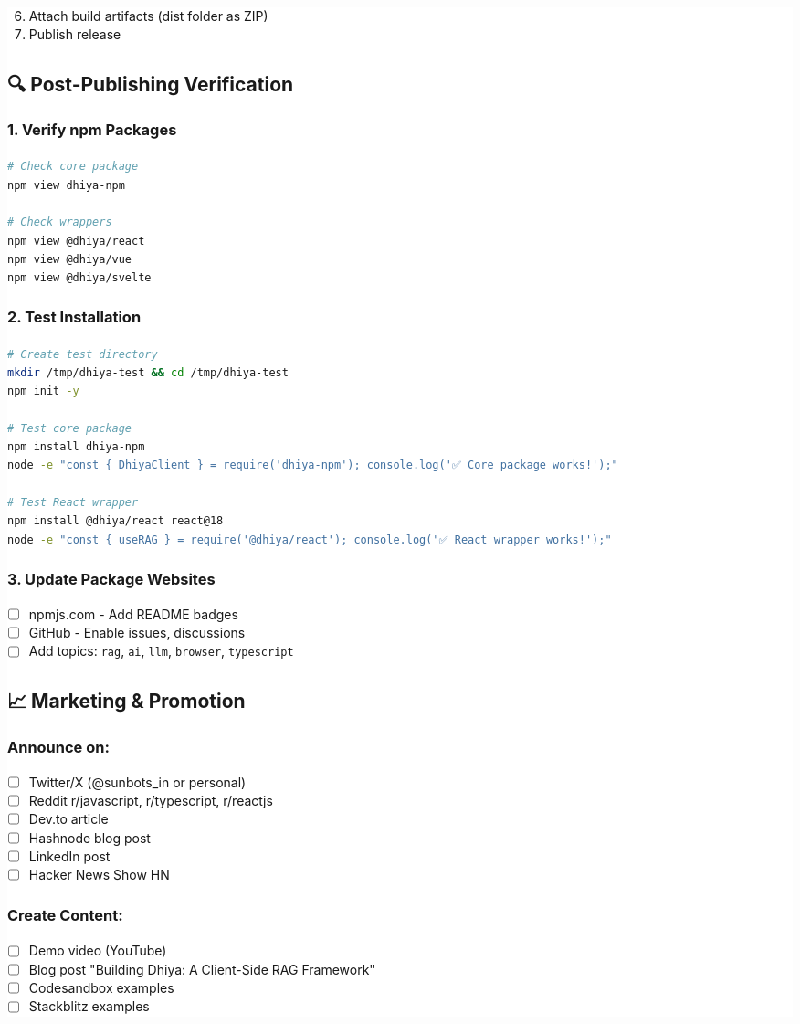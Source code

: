 6. Attach build artifacts (dist folder as ZIP)
7. Publish release

## 🔍 Post-Publishing Verification

### 1. Verify npm Packages
```bash
# Check core package
npm view dhiya-npm

# Check wrappers
npm view @dhiya/react
npm view @dhiya/vue
npm view @dhiya/svelte
```

### 2. Test Installation
```bash
# Create test directory
mkdir /tmp/dhiya-test && cd /tmp/dhiya-test
npm init -y

# Test core package
npm install dhiya-npm
node -e "const { DhiyaClient } = require('dhiya-npm'); console.log('✅ Core package works!');"

# Test React wrapper
npm install @dhiya/react react@18
node -e "const { useRAG } = require('@dhiya/react'); console.log('✅ React wrapper works!');"
```

### 3. Update Package Websites
- [ ] npmjs.com - Add README badges
- [ ] GitHub - Enable issues, discussions
- [ ] Add topics: `rag`, `ai`, `llm`, `browser`, `typescript`

## 📈 Marketing & Promotion

### Announce on:
- [ ] Twitter/X (@sunbots_in or personal)
- [ ] Reddit r/javascript, r/typescript, r/reactjs
- [ ] Dev.to article
- [ ] Hashnode blog post
- [ ] LinkedIn post
- [ ] Hacker News Show HN

### Create Content:
- [ ] Demo video (YouTube)
- [ ] Blog post "Building Dhiya: A Client-Side RAG Framework"
- [ ] Codesandbox examples
- [ ] Stackblitz examples
